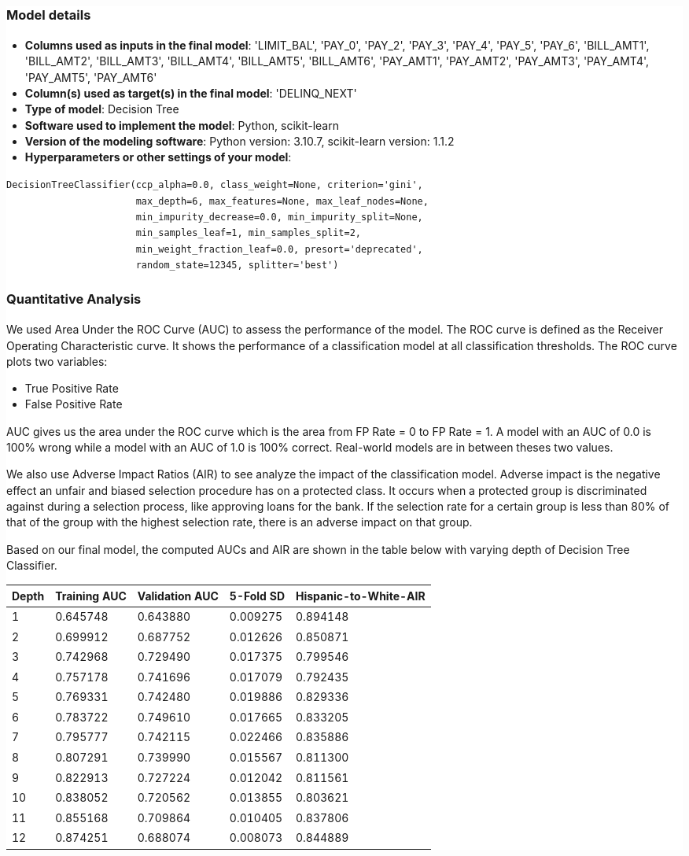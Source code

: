 ### Model details
* **Columns used as inputs in the final model**: 'LIMIT_BAL',
       'PAY_0', 'PAY_2', 'PAY_3', 'PAY_4', 'PAY_5', 'PAY_6', 'BILL_AMT1',
       'BILL_AMT2', 'BILL_AMT3', 'BILL_AMT4', 'BILL_AMT5', 'BILL_AMT6',
       'PAY_AMT1', 'PAY_AMT2', 'PAY_AMT3', 'PAY_AMT4', 'PAY_AMT5', 'PAY_AMT6'
* **Column(s) used as target(s) in the final model**: 'DELINQ_NEXT'
* **Type of model**: Decision Tree 
* **Software used to implement the model**: Python, scikit-learn
* **Version of the modeling software**: Python version: 3.10.7, scikit-learn version: 1.1.2
* **Hyperparameters or other settings of your model**: 
```
DecisionTreeClassifier(ccp_alpha=0.0, class_weight=None, criterion='gini',
                       max_depth=6, max_features=None, max_leaf_nodes=None,
                       min_impurity_decrease=0.0, min_impurity_split=None,
                       min_samples_leaf=1, min_samples_split=2,
                       min_weight_fraction_leaf=0.0, presort='deprecated',
                       random_state=12345, splitter='best')
```
### Quantitative Analysis

We used Area Under the ROC Curve (AUC) to assess the performance of the model. The ROC curve is defined as the Receiver Operating Characteristic curve. It shows the performance of a classification model at all classification thresholds. The ROC curve plots two variables: 
* True Positive Rate 
* False Positive Rate

AUC gives us the area under the ROC curve which is the area from FP Rate = 0 to FP Rate = 1. A model with an AUC of 0.0 is 100% wrong while a model with an AUC of 1.0 is 100% correct. Real-world models are in between theses two values. 

We also use Adverse Impact Ratios (AIR) to see analyze the impact of the classification model. Adverse impact is the negative effect an unfair and biased selection procedure has on a protected class. It occurs when a protected group is discriminated against during a selection process, like approving loans for the bank. If the selection rate for a certain group is less than 80% of that of the group with the highest selection rate, there is an adverse impact on that group. 

Based on our final model, the computed AUCs and AIR are shown in the table below with varying depth of Decision Tree Classifier.

| Depth | Training AUC | Validation AUC | 5-Fold SD | Hispanic-to-White-AIR |
| ----- | ------------ | -------------- | --------- | --------------------- |
| 1 | 0.645748 |	0.643880|	0.009275|	0.894148|
| 2|	0.699912|	0.687752	|0.012626|	0.850871|
|3	|0.742968|	0.729490|	0.017375|	0.799546|
|4	|0.757178|	0.741696|	0.017079|	0.792435|
|5	|0.769331|	0.742480|	0.019886|	0.829336|
|6	|0.783722|	0.749610|	0.017665|	0.833205|
|7	|0.795777|	0.742115|	0.022466|	0.835886|
|8	|0.807291|	0.739990|	0.015567|	0.811300|
|9	|0.822913|	0.727224|	0.012042|	0.811561|
|10	|0.838052|	0.720562|	0.013855|	0.803621|
|11	|0.855168|	0.709864|	0.010405|	0.837806|
|12	|0.874251|	0.688074|	0.008073|	0.844889| 
